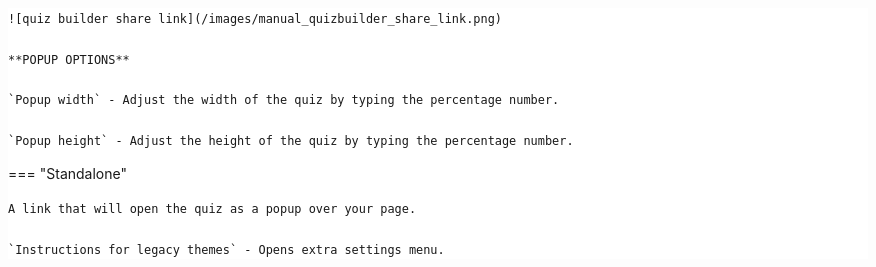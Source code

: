     ![quiz builder share link](/images/manual_quizbuilder_share_link.png)

    **POPUP OPTIONS**

    `Popup width` - Adjust the width of the quiz by typing the percentage number.

    `Popup height` - Adjust the height of the quiz by typing the percentage number.

=== "Standalone"

    A link that will open the quiz as a popup over your page.

    `Instructions for legacy themes` - Opens extra settings menu.
